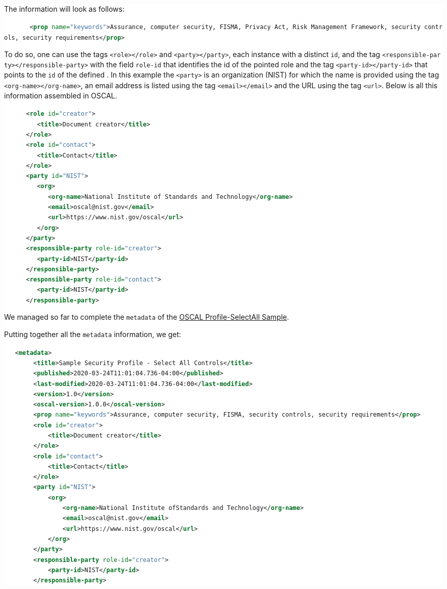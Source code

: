 The information will look as follows:
```xml
       <prop name="keywords">Assurance, computer security, FISMA, Privacy Act, Risk Management Framework, security controls, security requirements</prop>
```

To do so, one can use the tags `<role></role>` and `<party></party>`, each instance with a distinct `id`, and the tag `<responsible-party></responsible-party>` with the field `role-id` that identifies the id of the pointed role and the tag `<party-id></party-id>` that points to the `id` of the defined <party>.
In this example the `<party>` is an organization (NIST) for which the name is provided using the tag `<org-name></org-name>`, an email address is listed using the tag `<email></email>` and the URL using the tag `<url>`. 
Below is all this information assembled in OSCAL.

```xml
      <role id="creator">
         <title>Document creator</title>
      </role>
      <role id="contact">
         <title>Contact</title>
      </role>
      <party id="NIST">
         <org>
            <org-name>National Institute of Standards and Technology</org-name>
            <email>oscal@nist.gov</email>
            <url>https://www.nist.gov/oscal</url>
         </org>
      </party>
      <responsible-party role-id="creator">
         <party-id>NIST</party-id>
      </responsible-party>
      <responsible-party role-id="contact">
         <party-id>NIST</party-id>
      </responsible-party>
```
We managed so far to complete the `metadata` of the [OSCAL Profile-SelectAll Sample](./Profile-SelectAll%20Sample.md). 

Putting together all the `metadata` information, we get:

```xml
   <metadata>
        <title>Sample Security Profile - Select All Controls</title>
        <published>2020-03-24T11:01:04.736-04:00</published>
        <last-modified>2020-03-24T11:01:04.736-04:00</last-modified>
        <version>1.0</version>
        <oscal-version>1.0.0</oscal-version>
        <prop name="keywords">Assurance, computer security, FISMA, security controls, security requirements</prop>
        <role id="creator">
            <title>Document creator</title>
        </role>
        <role id="contact">
            <title>Contact</title>
        </role>
        <party id="NIST">
            <org>
                <org-name>National Institute ofStandards and Technology</org-name>
                <email>oscal@nist.gov</email>
                <url>https://www.nist.gov/oscal</url>
            </org>
        </party>
        <responsible-party role-id="creator">
            <party-id>NIST</party-id>
        </responsible-party>
```